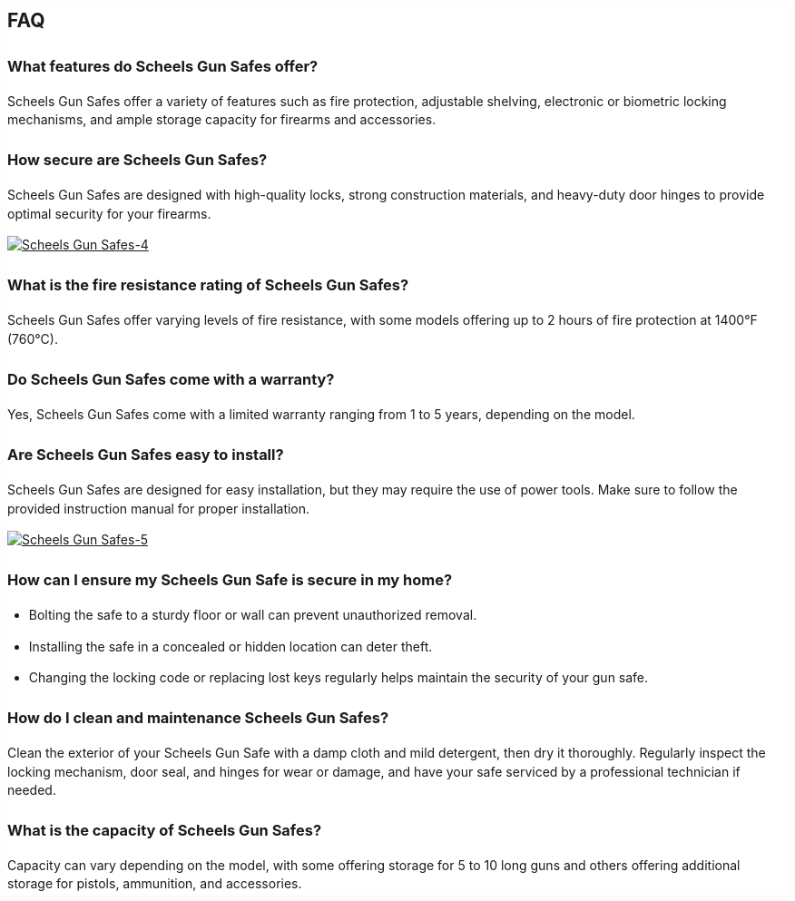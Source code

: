 ## FAQ

### What features do Scheels Gun Safes offer?

Scheels Gun Safes offer a variety of features such as fire protection, adjustable shelving, electronic or biometric locking mechanisms, and ample storage capacity for firearms and accessories.

### How secure are Scheels Gun Safes?

Scheels Gun Safes are designed with high-quality locks, strong construction materials, and heavy-duty door hinges to provide optimal security for your firearms.

<div><a href="https://serp.ly/@universityofguns/amazon/scheels-gun-safes?utm_source=universityofguns&utm_medium=website&utm_campaign=universityofguns.com&utm_content=scheels-gun-safes&utm_term=scheels-gun-safes-4"><img src="https://imagedelivery.net/vy2bglCGN6hEeWOnSe2c7A/Scheels+Gun+Safes-4/public" alt="Scheels Gun Safes-4"></a></div>

### What is the fire resistance rating of Scheels Gun Safes?

Scheels Gun Safes offer varying levels of fire resistance, with some models offering up to 2 hours of fire protection at 1400°F (760°C).

### Do Scheels Gun Safes come with a warranty?

Yes, Scheels Gun Safes come with a limited warranty ranging from 1 to 5 years, depending on the model.

### Are Scheels Gun Safes easy to install?

Scheels Gun Safes are designed for easy installation, but they may require the use of power tools. Make sure to follow the provided instruction manual for proper installation.

<div><a href="https://serp.ly/@universityofguns/amazon/scheels-gun-safes?utm_source=universityofguns&utm_medium=website&utm_campaign=universityofguns.com&utm_content=scheels-gun-safes&utm_term=scheels-gun-safes-5"><img src="https://imagedelivery.net/vy2bglCGN6hEeWOnSe2c7A/Scheels+Gun+Safes-5/public" alt="Scheels Gun Safes-5"></a></div>

### How can I ensure my Scheels Gun Safe is secure in my home?

- Bolting the safe to a sturdy floor or wall can prevent unauthorized removal.

- Installing the safe in a concealed or hidden location can deter theft.

- Changing the locking code or replacing lost keys regularly helps maintain the security of your gun safe.

### How do I clean and maintenance Scheels Gun Safes?

Clean the exterior of your Scheels Gun Safe with a damp cloth and mild detergent, then dry it thoroughly. Regularly inspect the locking mechanism, door seal, and hinges for wear or damage, and have your safe serviced by a professional technician if needed.

### What is the capacity of Scheels Gun Safes?

Capacity can vary depending on the model, with some offering storage for 5 to 10 long guns and others offering additional storage for pistols, ammunition, and accessories.
